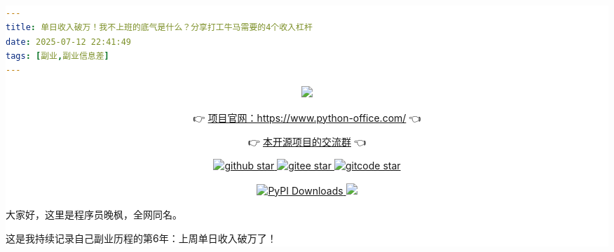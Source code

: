 ```yaml
---
title: 单日收入破万！我不上班的底气是什么？分享打工牛马需要的4个收入杠杆
date: 2025-07-12 22:41:49
tags: [副业,副业信息差]
---
```



<p align="center" id='进群-banner'>
    <a target="_blank" href='https://mp.weixin.qq.com/s/0GrWWSQ8sKs-WA8WoN3Ztg?payreadticket=HPsk3SM42QLKkwlPgzoQN00eTUDy7x7I70-jcY9jIG2bWFmjZvB7r1mF10OiNSkxknfiN08&scene=1&click_id=1'>
    <img src="https://raw.gitcode.com/user-images/assets/5027920/d78ad96d-6a5e-49fa-9a6d-ba98ec1a1293/image.png" width="100%"/>
    </a>   
</p>

<p align="center">
	👉 <a target="_blank" href="https://www.python-office.com/">项目官网：https://www.python-office.com/</a> 👈
</p>
<p align="center">
	👉 <a target="_blank" href="http://www.python4office.cn/wechat-group/">本开源项目的交流群</a> 👈
</p>




<p align="center" name="gitcode">
  <a target="_blank" href='https://github.com/CoderWanFeng/python-office'>
    <img src="https://img.shields.io/github/stars/CoderWanFeng/python-office.svg?style=social" alt="github star"/>
    </a>
    	<a target="_blank" href='https://gitee.com/CoderWanFeng//python-office/'>
		<img src='https://gitee.com/CoderWanFeng//python-office/badge/star.svg?theme=dark' alt='gitee star'/>
	</a>
	<a target="_blank" href='https://gitcode.com/CoderWanFeng1/python-office'>
		<img src='https://gitcode.com/CoderWanFeng1/python-office/star/badge.svg?theme=dark' alt='gitcode star'/>
	</a>	
</p>
<p align="center" name="gitcode">
	<a target="_blank" href='https://gitcode.com/CoderWanFeng1/python-office'>
<img src="https://static.pepy.tech/badge/python-office" alt="PyPI Downloads">
    	<a href="http://www.python4office.cn/wechat-group/">
	<img src="https://img.shields.io/badge/%E5%BE%AE%E4%BF%A1-%E4%BA%A4%E6%B5%81%E7%BE%A4-brightgreen"/>
  </a>

</p>





大家好，这里是程序员晚枫，全网同名。

这是我持续记录自己副业历程的第6年：上周单日收入破万了！
